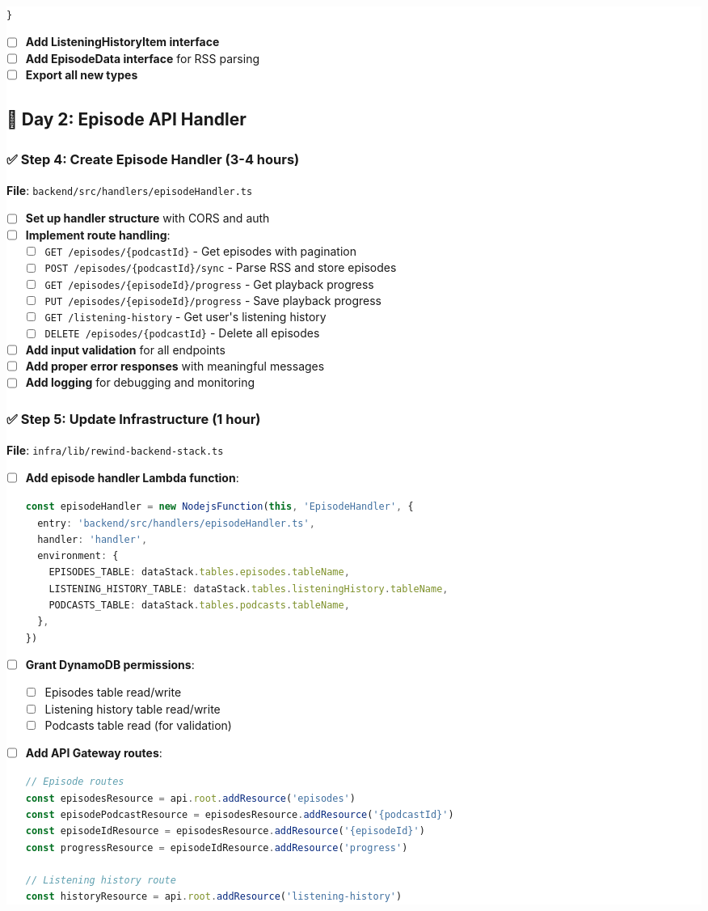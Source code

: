   ```typescript
  }
  ```

- [ ] **Add ListeningHistoryItem interface**
- [ ] **Add EpisodeData interface** for RSS parsing
- [ ] **Export all new types**

## 🎯 Day 2: Episode API Handler

### ✅ Step 4: Create Episode Handler (3-4 hours)
**File**: `backend/src/handlers/episodeHandler.ts`

- [ ] **Set up handler structure** with CORS and auth
- [ ] **Implement route handling**:
  - [ ] `GET /episodes/{podcastId}` - Get episodes with pagination
  - [ ] `POST /episodes/{podcastId}/sync` - Parse RSS and store episodes  
  - [ ] `GET /episodes/{episodeId}/progress` - Get playback progress
  - [ ] `PUT /episodes/{episodeId}/progress` - Save playback progress
  - [ ] `GET /listening-history` - Get user's listening history
  - [ ] `DELETE /episodes/{podcastId}` - Delete all episodes

- [ ] **Add input validation** for all endpoints
- [ ] **Add proper error responses** with meaningful messages
- [ ] **Add logging** for debugging and monitoring

### ✅ Step 5: Update Infrastructure (1 hour)
**File**: `infra/lib/rewind-backend-stack.ts`

- [ ] **Add episode handler Lambda function**:
  ```typescript
  const episodeHandler = new NodejsFunction(this, 'EpisodeHandler', {
    entry: 'backend/src/handlers/episodeHandler.ts',
    handler: 'handler',
    environment: {
      EPISODES_TABLE: dataStack.tables.episodes.tableName,
      LISTENING_HISTORY_TABLE: dataStack.tables.listeningHistory.tableName,
      PODCASTS_TABLE: dataStack.tables.podcasts.tableName,
    },
  })
  ```

- [ ] **Grant DynamoDB permissions**:
  - [ ] Episodes table read/write
  - [ ] Listening history table read/write  
  - [ ] Podcasts table read (for validation)

- [ ] **Add API Gateway routes**:
  ```typescript
  // Episode routes
  const episodesResource = api.root.addResource('episodes')
  const episodePodcastResource = episodesResource.addResource('{podcastId}')
  const episodeIdResource = episodesResource.addResource('{episodeId}')
  const progressResource = episodeIdResource.addResource('progress')
  
  // Listening history route
  const historyResource = api.root.addResource('listening-history')
  ```
